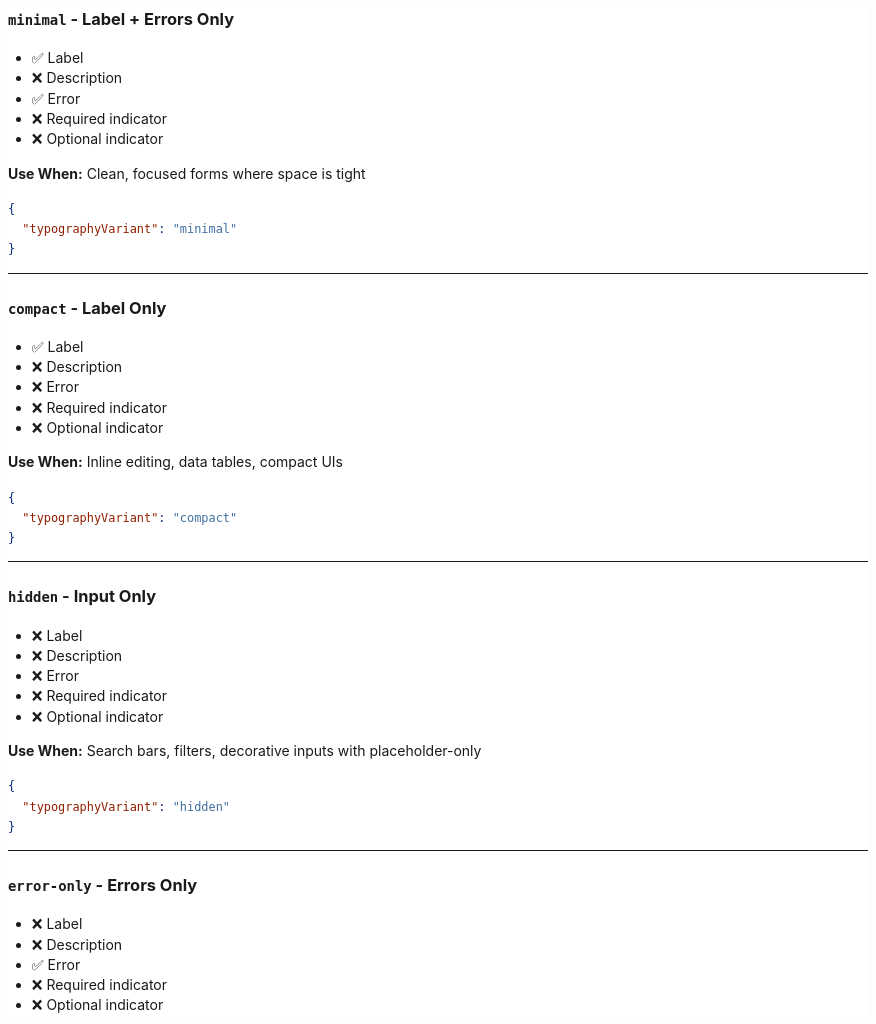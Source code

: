 ### `minimal` - Label + Errors Only
- ✅ Label
- ❌ Description
- ✅ Error
- ❌ Required indicator
- ❌ Optional indicator

**Use When:** Clean, focused forms where space is tight

```json
{
  "typographyVariant": "minimal"
}
```

---

### `compact` - Label Only
- ✅ Label
- ❌ Description
- ❌ Error
- ❌ Required indicator
- ❌ Optional indicator

**Use When:** Inline editing, data tables, compact UIs

```json
{
  "typographyVariant": "compact"
}
```

---

### `hidden` - Input Only
- ❌ Label
- ❌ Description
- ❌ Error
- ❌ Required indicator
- ❌ Optional indicator

**Use When:** Search bars, filters, decorative inputs with placeholder-only

```json
{
  "typographyVariant": "hidden"
}
```

---

### `error-only` - Errors Only
- ❌ Label
- ❌ Description
- ✅ Error
- ❌ Required indicator
- ❌ Optional indicator
